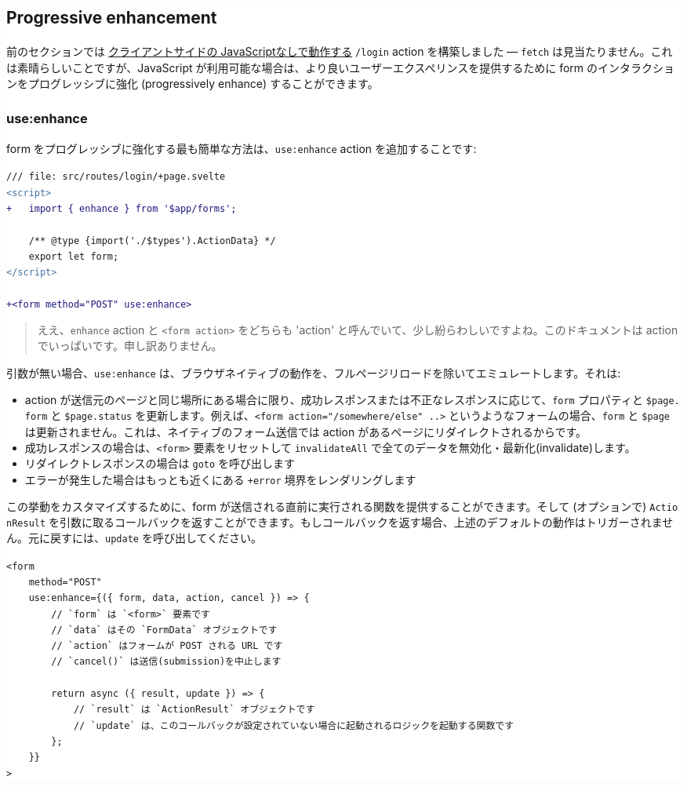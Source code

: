 
## Progressive enhancement

前のセクションでは [クライアントサイドの JavaScriptなしで動作する](https://kryogenix.org/code/browser/everyonehasjs.html) `/login` action を構築しました — `fetch` は見当たりません。これは素晴らしいことですが、JavaScript が利用可能な場合は、より良いユーザーエクスペリンスを提供するために form のインタラクションをプログレッシブに強化 (progressively enhance) することができます。

### use:enhance

form をプログレッシブに強化する最も簡単な方法は、`use:enhance` action を追加することです:

```diff
/// file: src/routes/login/+page.svelte
<script>
+	import { enhance } from '$app/forms';

	/** @type {import('./$types').ActionData} */
	export let form;
</script>

+<form method="POST" use:enhance>
```

> ええ、`enhance` action と `<form action>` をどちらも 'action' と呼んでいて、少し紛らわしいですよね。このドキュメントは action でいっぱいです。申し訳ありません。

引数が無い場合、`use:enhance` は、ブラウザネイティブの動作を、フルページリロードを除いてエミュレートします。それは:

- action が送信元のページと同じ場所にある場合に限り、成功レスポンスまたは不正なレスポンスに応じて、`form` プロパティと `$page.form` と `$page.status` を更新します。例えば、`<form action="/somewhere/else" ..>` というようなフォームの場合、`form` と `$page` は更新されません。これは、ネイティブのフォーム送信では action があるページにリダイレクトされるからです。
- 成功レスポンスの場合は、`<form>` 要素をリセットして `invalidateAll` で全てのデータを無効化・最新化(invalidate)します。
- リダイレクトレスポンスの場合は `goto` を呼び出します
- エラーが発生した場合はもっとも近くにある `+error` 境界をレンダリングします

この挙動をカスタマイズするために、form が送信される直前に実行される関数を提供することができます。そして (オプションで) `ActionResult` を引数に取るコールバックを返すことができます。もしコールバックを返す場合、上述のデフォルトの動作はトリガーされません。元に戻すには、`update` を呼び出してください。

```svelte
<form
	method="POST"
	use:enhance={({ form, data, action, cancel }) => {
		// `form` は `<form>` 要素です
		// `data` はその `FormData` オブジェクトです
		// `action` はフォームが POST される URL です
		// `cancel()` は送信(submission)を中止します

		return async ({ result, update }) => {
			// `result` は `ActionResult` オブジェクトです
			// `update` は、このコールバックが設定されていない場合に起動されるロジックを起動する関数です
		};
	}}
>
```
